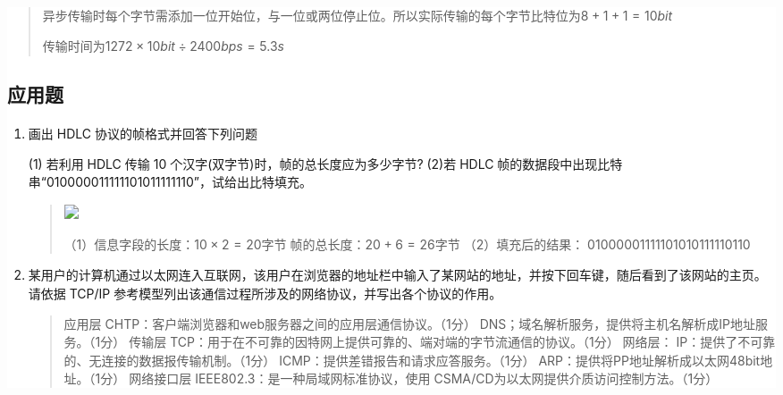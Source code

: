    > 异步传输时每个字节需添加一位开始位，与一位或两位停止位。所以实际传输的每个字节比特位为$8+1+1=10bit$
   > 
   > 传输时间为$1272\times 10bit \div 2400bps = 5.3s$

## 应用题

1. 画出 HDLC 协议的帧格式并回答下列问题
   
   (1) 若利用 HDLC 传输 10 个汉字(双字节)时，帧的总长度应为多少字节?
   (2)若 HDLC 帧的数据段中出现比特串“010000011111101011111110”，试给出比特填充。
   
   > ![](https://cdn.jsdelivr.net/gh/blogimg/picbed@master/2020/04/05/22b9540e248e4a4d599fb80675df9d11.png)
   > 
   > （1）信息字段的长度：$10\times2=20$字节 
   > 帧的总长度：$20+6=26$字节
   > （2）填充后的结果： 01000001111101010111110110

2. 某用户的计算机通过以太网连入互联网，该用户在浏览器的地址栏中输入了某网站的地址，并按下回车键，随后看到了该网站的主页。请依据 TCP/IP 参考模型列出该通信过程所涉及的网络协议，并写出各个协议的作用。 
   
   > 应用层
   > CHTP：客户端浏览器和web服务器之间的应用层通信协议。（1分）
   > DNS；域名解析服务，提供将主机名解析成IP地址服务。（1分）
   > 传输层
   > TCP：用于在不可靠的因特网上提供可靠的、端对端的字节流通信的协议。（1分）
   > 网络层：
   > IP：提供了不可靠的、无连接的数据报传输机制。（1分）
   > ICMP：提供差错报告和请求应答服务。（1分）
   > ARP：提供将PP地址解析成以太网48bit地址。（1分）
   > 网络接口层
   > IEEE802.3：是一种局域网标准协议，使用 CSMA/CD为以太网提供介质访问控制方法。（1分）
